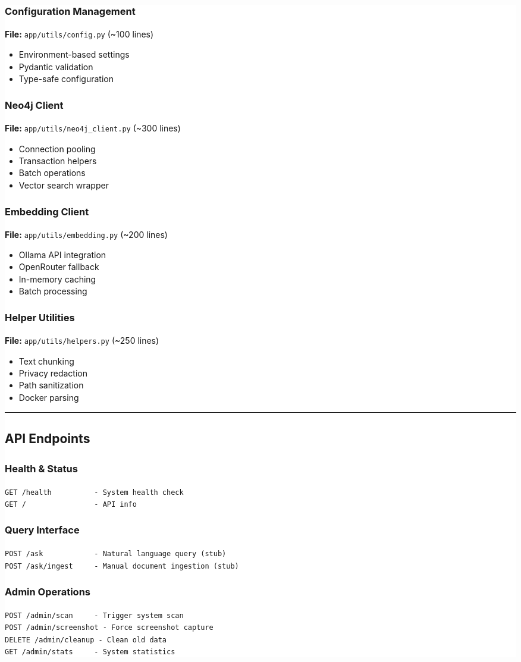 ### Configuration Management
**File:** `app/utils/config.py` (~100 lines)
- Environment-based settings
- Pydantic validation
- Type-safe configuration

### Neo4j Client
**File:** `app/utils/neo4j_client.py` (~300 lines)
- Connection pooling
- Transaction helpers
- Batch operations
- Vector search wrapper

### Embedding Client
**File:** `app/utils/embedding.py` (~200 lines)
- Ollama API integration
- OpenRouter fallback
- In-memory caching
- Batch processing

### Helper Utilities
**File:** `app/utils/helpers.py` (~250 lines)
- Text chunking
- Privacy redaction
- Path sanitization
- Docker parsing

---

## API Endpoints

### Health & Status
```
GET /health          - System health check
GET /                - API info
```

### Query Interface
```
POST /ask            - Natural language query (stub)
POST /ask/ingest     - Manual document ingestion (stub)
```

### Admin Operations
```
POST /admin/scan     - Trigger system scan
POST /admin/screenshot - Force screenshot capture
DELETE /admin/cleanup - Clean old data
GET /admin/stats     - System statistics
```
